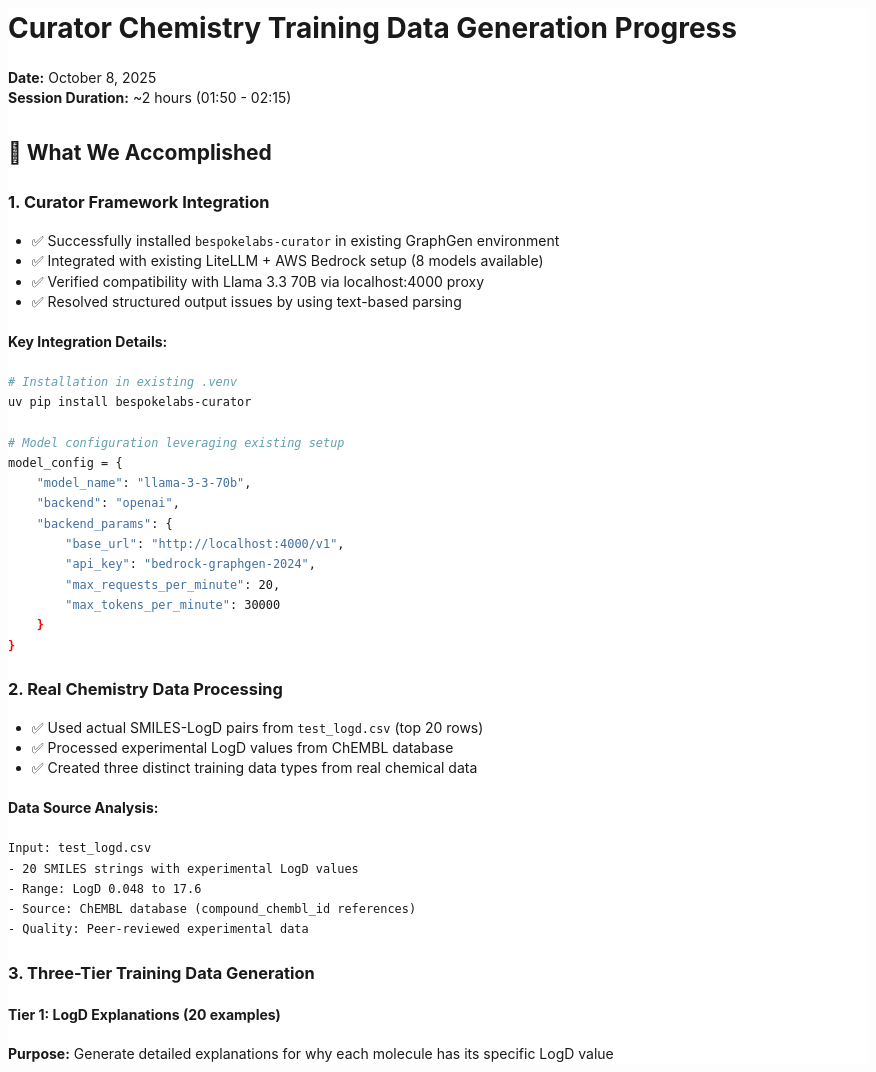 # Curator Chemistry Training Data Generation Progress

**Date:** October 8, 2025  
**Session Duration:** ~2 hours (01:50 - 02:15)

## 🎯 What We Accomplished

### 1. **Curator Framework Integration**
- ✅ Successfully installed `bespokelabs-curator` in existing GraphGen environment
- ✅ Integrated with existing LiteLLM + AWS Bedrock setup (8 models available)
- ✅ Verified compatibility with Llama 3.3 70B via localhost:4000 proxy
- ✅ Resolved structured output issues by using text-based parsing

#### **Key Integration Details:**
```bash
# Installation in existing .venv
uv pip install bespokelabs-curator

# Model configuration leveraging existing setup
model_config = {
    "model_name": "llama-3-3-70b",
    "backend": "openai",
    "backend_params": {
        "base_url": "http://localhost:4000/v1",
        "api_key": "bedrock-graphgen-2024",
        "max_requests_per_minute": 20,
        "max_tokens_per_minute": 30000
    }
}
```

### 2. **Real Chemistry Data Processing**
- ✅ Used actual SMILES-LogD pairs from `test_logd.csv` (top 20 rows)
- ✅ Processed experimental LogD values from ChEMBL database
- ✅ Created three distinct training data types from real chemical data

#### **Data Source Analysis:**
```
Input: test_logd.csv
- 20 SMILES strings with experimental LogD values
- Range: LogD 0.048 to 17.6
- Source: ChEMBL database (compound_chembl_id references)
- Quality: Peer-reviewed experimental data
```

### 3. **Three-Tier Training Data Generation**

#### **Tier 1: LogD Explanations (20 examples)**
**Purpose:** Generate detailed explanations for why each molecule has its specific LogD value
